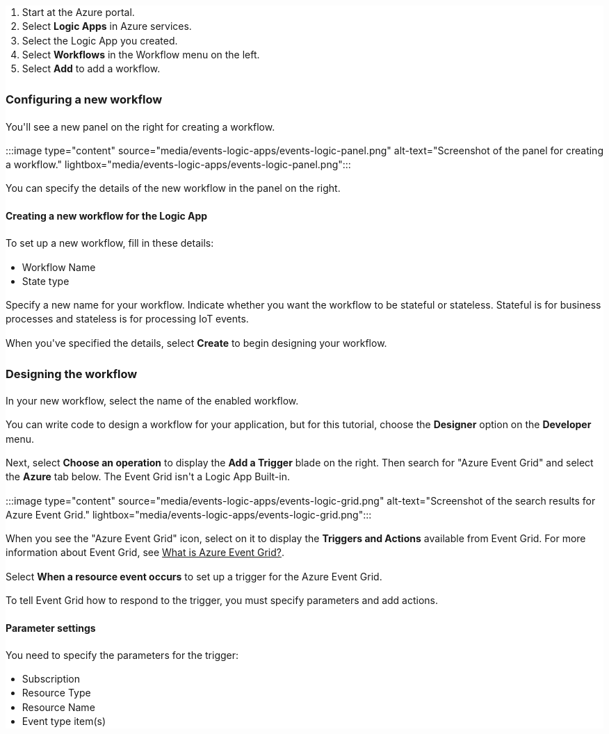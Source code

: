 1. Start at the Azure portal.
2. Select **Logic Apps** in Azure services.
3. Select the Logic App you created.
4. Select **Workflows** in the Workflow menu on the left.
5. Select **Add** to add a workflow.

### Configuring a new workflow

You'll see a new panel on the right for creating a workflow.

:::image type="content" source="media/events-logic-apps/events-logic-panel.png" alt-text="Screenshot of the panel for creating a workflow." lightbox="media/events-logic-apps/events-logic-panel.png":::

You can specify the details of the new workflow in the panel on the right.

#### Creating a new workflow for the Logic App

To set up a new workflow, fill in these details:

- Workflow Name
- State type

Specify a new name for your workflow. Indicate whether you want the workflow to be stateful or stateless. Stateful is for business processes and stateless is for processing IoT events.

When you've specified the details, select **Create** to begin designing your workflow.

### Designing the workflow

In your new workflow, select the name of the enabled workflow.

You can write code to design a workflow for your application, but for this tutorial, choose the **Designer** option on the **Developer** menu.

Next, select **Choose an operation** to display the **Add a Trigger** blade on the right. Then search for "Azure Event Grid" and select the **Azure** tab below. The Event Grid isn't a Logic App Built-in.

:::image type="content" source="media/events-logic-apps/events-logic-grid.png" alt-text="Screenshot of the search results for Azure Event Grid." lightbox="media/events-logic-apps/events-logic-grid.png":::

When you see the "Azure Event Grid" icon, select on it to display the **Triggers and Actions** available from Event Grid. For more information about Event Grid, see [What is Azure Event Grid?](./../../event-grid/overview.md).

Select **When a resource event occurs** to set up a trigger for the Azure Event Grid.

To tell Event Grid how to respond to the trigger, you must specify parameters and add actions.

#### Parameter settings

You need to specify the parameters for the trigger:

- Subscription
- Resource Type
- Resource Name
- Event type item(s)
